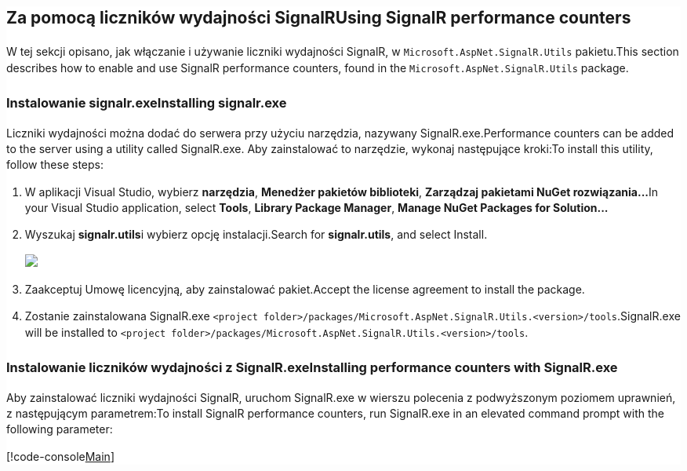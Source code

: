 <a id="perfcounters"></a>

## <a name="using-signalr-performance-counters"></a><span data-ttu-id="f4b76-175">Za pomocą liczników wydajności SignalR</span><span class="sxs-lookup"><span data-stu-id="f4b76-175">Using SignalR performance counters</span></span>

<span data-ttu-id="f4b76-176">W tej sekcji opisano, jak włączanie i używanie liczniki wydajności SignalR, w `Microsoft.AspNet.SignalR.Utils` pakietu.</span><span class="sxs-lookup"><span data-stu-id="f4b76-176">This section describes how to enable and use SignalR performance counters, found in the `Microsoft.AspNet.SignalR.Utils` package.</span></span>

### <a name="installing-signalrexe"></a><span data-ttu-id="f4b76-177">Instalowanie signalr.exe</span><span class="sxs-lookup"><span data-stu-id="f4b76-177">Installing signalr.exe</span></span>

<span data-ttu-id="f4b76-178">Liczniki wydajności można dodać do serwera przy użyciu narzędzia, nazywany SignalR.exe.</span><span class="sxs-lookup"><span data-stu-id="f4b76-178">Performance counters can be added to the server using a utility called SignalR.exe.</span></span> <span data-ttu-id="f4b76-179">Aby zainstalować to narzędzie, wykonaj następujące kroki:</span><span class="sxs-lookup"><span data-stu-id="f4b76-179">To install this utility, follow these steps:</span></span>

1. <span data-ttu-id="f4b76-180">W aplikacji Visual Studio, wybierz **narzędzia**, **Menedżer pakietów biblioteki**, **Zarządzaj pakietami NuGet rozwiązania...**</span><span class="sxs-lookup"><span data-stu-id="f4b76-180">In your Visual Studio application, select **Tools**, **Library Package Manager**, **Manage NuGet Packages for Solution...**</span></span>
2. <span data-ttu-id="f4b76-181">Wyszukaj **signalr.utils**i wybierz opcję instalacji.</span><span class="sxs-lookup"><span data-stu-id="f4b76-181">Search for **signalr.utils**, and select Install.</span></span>

    ![](signalr-performance/_static/image1.png)
3. <span data-ttu-id="f4b76-182">Zaakceptuj Umowę licencyjną, aby zainstalować pakiet.</span><span class="sxs-lookup"><span data-stu-id="f4b76-182">Accept the license agreement to install the package.</span></span>
4. <span data-ttu-id="f4b76-183">Zostanie zainstalowana SignalR.exe `<project folder>/packages/Microsoft.AspNet.SignalR.Utils.<version>/tools`.</span><span class="sxs-lookup"><span data-stu-id="f4b76-183">SignalR.exe will be installed to `<project folder>/packages/Microsoft.AspNet.SignalR.Utils.<version>/tools`.</span></span>

### <a name="installing-performance-counters-with-signalrexe"></a><span data-ttu-id="f4b76-184">Instalowanie liczników wydajności z SignalR.exe</span><span class="sxs-lookup"><span data-stu-id="f4b76-184">Installing performance counters with SignalR.exe</span></span>

<span data-ttu-id="f4b76-185">Aby zainstalować liczniki wydajności SignalR, uruchom SignalR.exe w wierszu polecenia z podwyższonym poziomem uprawnień, z następującym parametrem:</span><span class="sxs-lookup"><span data-stu-id="f4b76-185">To install SignalR performance counters, run SignalR.exe in an elevated command prompt with the following parameter:</span></span>

[!code-console[Main](signalr-performance/samples/sample7.cmd)]
